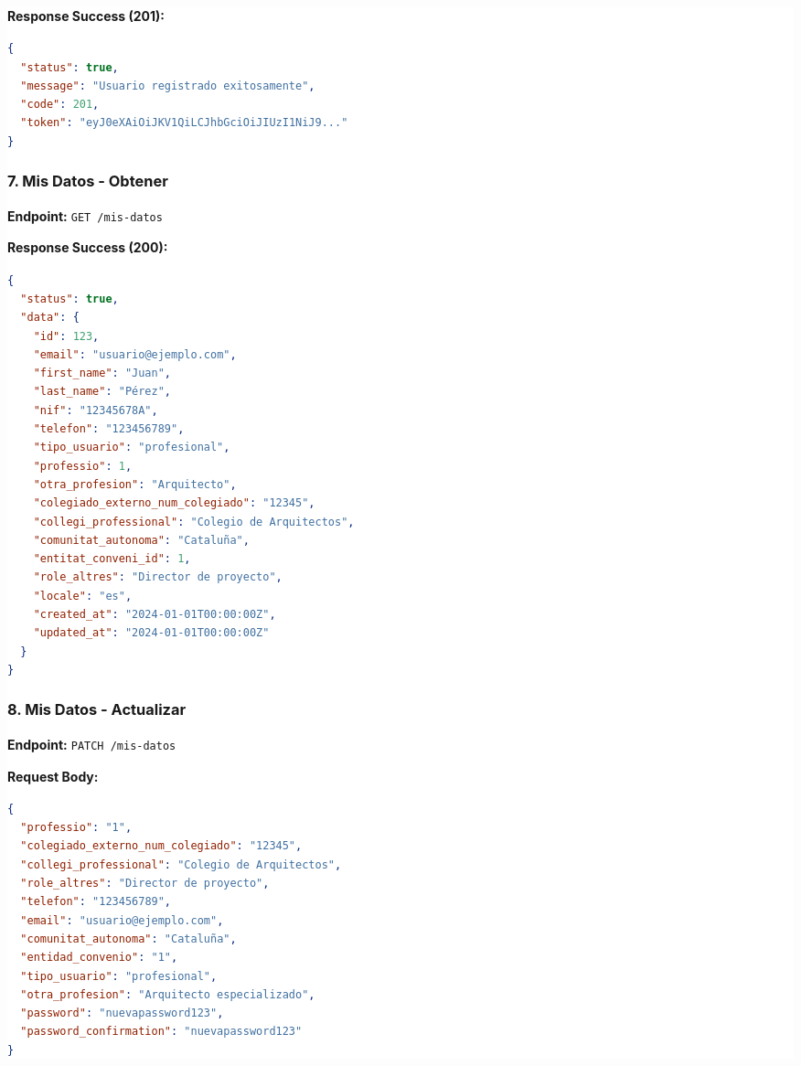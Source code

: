 **Response Success (201):**
```json
{
  "status": true,
  "message": "Usuario registrado exitosamente",
  "code": 201,
  "token": "eyJ0eXAiOiJKV1QiLCJhbGciOiJIUzI1NiJ9..."
}
```

### 7. Mis Datos - Obtener
**Endpoint:** `GET /mis-datos`

**Response Success (200):**
```json
{
  "status": true,
  "data": {
    "id": 123,
    "email": "usuario@ejemplo.com",
    "first_name": "Juan",
    "last_name": "Pérez",
    "nif": "12345678A",
    "telefon": "123456789",
    "tipo_usuario": "profesional",
    "professio": 1,
    "otra_profesion": "Arquitecto",
    "colegiado_externo_num_colegiado": "12345",
    "collegi_professional": "Colegio de Arquitectos",
    "comunitat_autonoma": "Cataluña",
    "entitat_conveni_id": 1,
    "role_altres": "Director de proyecto",
    "locale": "es",
    "created_at": "2024-01-01T00:00:00Z",
    "updated_at": "2024-01-01T00:00:00Z"
  }
}
```

### 8. Mis Datos - Actualizar
**Endpoint:** `PATCH /mis-datos`

**Request Body:**
```json
{
  "professio": "1",
  "colegiado_externo_num_colegiado": "12345",
  "collegi_professional": "Colegio de Arquitectos",
  "role_altres": "Director de proyecto",
  "telefon": "123456789",
  "email": "usuario@ejemplo.com",
  "comunitat_autonoma": "Cataluña",
  "entidad_convenio": "1",
  "tipo_usuario": "profesional",
  "otra_profesion": "Arquitecto especializado",
  "password": "nuevapassword123",
  "password_confirmation": "nuevapassword123"
}
```
